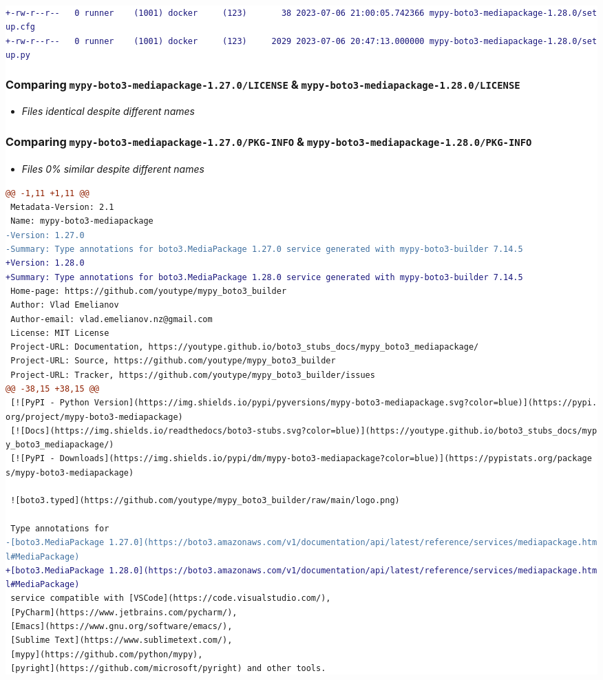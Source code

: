 ```diff
+-rw-r--r--   0 runner    (1001) docker     (123)       38 2023-07-06 21:00:05.742366 mypy-boto3-mediapackage-1.28.0/setup.cfg
+-rw-r--r--   0 runner    (1001) docker     (123)     2029 2023-07-06 20:47:13.000000 mypy-boto3-mediapackage-1.28.0/setup.py
```

### Comparing `mypy-boto3-mediapackage-1.27.0/LICENSE` & `mypy-boto3-mediapackage-1.28.0/LICENSE`

 * *Files identical despite different names*

### Comparing `mypy-boto3-mediapackage-1.27.0/PKG-INFO` & `mypy-boto3-mediapackage-1.28.0/PKG-INFO`

 * *Files 0% similar despite different names*

```diff
@@ -1,11 +1,11 @@
 Metadata-Version: 2.1
 Name: mypy-boto3-mediapackage
-Version: 1.27.0
-Summary: Type annotations for boto3.MediaPackage 1.27.0 service generated with mypy-boto3-builder 7.14.5
+Version: 1.28.0
+Summary: Type annotations for boto3.MediaPackage 1.28.0 service generated with mypy-boto3-builder 7.14.5
 Home-page: https://github.com/youtype/mypy_boto3_builder
 Author: Vlad Emelianov
 Author-email: vlad.emelianov.nz@gmail.com
 License: MIT License
 Project-URL: Documentation, https://youtype.github.io/boto3_stubs_docs/mypy_boto3_mediapackage/
 Project-URL: Source, https://github.com/youtype/mypy_boto3_builder
 Project-URL: Tracker, https://github.com/youtype/mypy_boto3_builder/issues
@@ -38,15 +38,15 @@
 [![PyPI - Python Version](https://img.shields.io/pypi/pyversions/mypy-boto3-mediapackage.svg?color=blue)](https://pypi.org/project/mypy-boto3-mediapackage)
 [![Docs](https://img.shields.io/readthedocs/boto3-stubs.svg?color=blue)](https://youtype.github.io/boto3_stubs_docs/mypy_boto3_mediapackage/)
 [![PyPI - Downloads](https://img.shields.io/pypi/dm/mypy-boto3-mediapackage?color=blue)](https://pypistats.org/packages/mypy-boto3-mediapackage)
 
 ![boto3.typed](https://github.com/youtype/mypy_boto3_builder/raw/main/logo.png)
 
 Type annotations for
-[boto3.MediaPackage 1.27.0](https://boto3.amazonaws.com/v1/documentation/api/latest/reference/services/mediapackage.html#MediaPackage)
+[boto3.MediaPackage 1.28.0](https://boto3.amazonaws.com/v1/documentation/api/latest/reference/services/mediapackage.html#MediaPackage)
 service compatible with [VSCode](https://code.visualstudio.com/),
 [PyCharm](https://www.jetbrains.com/pycharm/),
 [Emacs](https://www.gnu.org/software/emacs/),
 [Sublime Text](https://www.sublimetext.com/),
 [mypy](https://github.com/python/mypy),
 [pyright](https://github.com/microsoft/pyright) and other tools.
```
